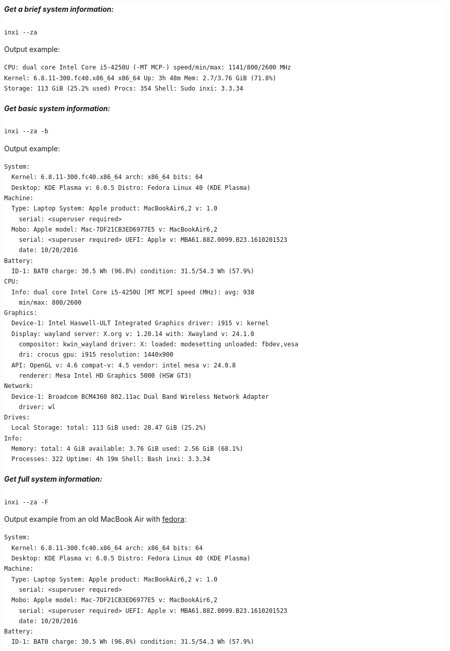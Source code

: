 ##### Get a brief system information:
```shell
inxi --za
```
Output example:
```
CPU: dual core Intel Core i5-4250U (-MT MCP-) speed/min/max: 1141/800/2600 MHz  
Kernel: 6.8.11-300.fc40.x86_64 x86_64 Up: 3h 48m Mem: 2.7/3.76 GiB (71.8%)  
Storage: 113 GiB (25.2% used) Procs: 354 Shell: Sudo inxi: 3.3.34
```

##### Get basic system information:

```shell
inxi --za -b
```
Output example:
```
System:
  Kernel: 6.8.11-300.fc40.x86_64 arch: x86_64 bits: 64
  Desktop: KDE Plasma v: 6.0.5 Distro: Fedora Linux 40 (KDE Plasma)
Machine:
  Type: Laptop System: Apple product: MacBookAir6,2 v: 1.0
    serial: <superuser required>
  Mobo: Apple model: Mac-7DF21CB3ED6977E5 v: MacBookAir6,2
    serial: <superuser required> UEFI: Apple v: MBA61.88Z.0099.B23.1610201523
    date: 10/20/2016
Battery:
  ID-1: BAT0 charge: 30.5 Wh (96.8%) condition: 31.5/54.3 Wh (57.9%)
CPU:
  Info: dual core Intel Core i5-4250U [MT MCP] speed (MHz): avg: 938
    min/max: 800/2600
Graphics:
  Device-1: Intel Haswell-ULT Integrated Graphics driver: i915 v: kernel
  Display: wayland server: X.org v: 1.20.14 with: Xwayland v: 24.1.0
    compositor: kwin_wayland driver: X: loaded: modesetting unloaded: fbdev,vesa
    dri: crocus gpu: i915 resolution: 1440x900
  API: OpenGL v: 4.6 compat-v: 4.5 vendor: intel mesa v: 24.0.8
    renderer: Mesa Intel HD Graphics 5000 (HSW GT3)
Network:
  Device-1: Broadcom BCM4360 802.11ac Dual Band Wireless Network Adapter
    driver: wl
Drives:
  Local Storage: total: 113 GiB used: 28.47 GiB (25.2%)
Info:
  Memory: total: 4 GiB available: 3.76 GiB used: 2.56 GiB (68.1%)
  Processes: 322 Uptime: 4h 19m Shell: Bash inxi: 3.3.34
```

##### Get full system information:
```shell
inxi --za -F
```
Output example from an old MacBook Air with [fedora](https://fedoraproject.org):
```
System:
  Kernel: 6.8.11-300.fc40.x86_64 arch: x86_64 bits: 64
  Desktop: KDE Plasma v: 6.0.5 Distro: Fedora Linux 40 (KDE Plasma)
Machine:
  Type: Laptop System: Apple product: MacBookAir6,2 v: 1.0
    serial: <superuser required>
  Mobo: Apple model: Mac-7DF21CB3ED6977E5 v: MacBookAir6,2
    serial: <superuser required> UEFI: Apple v: MBA61.88Z.0099.B23.1610201523
    date: 10/20/2016
Battery:
  ID-1: BAT0 charge: 30.5 Wh (96.8%) condition: 31.5/54.3 Wh (57.9%)
```